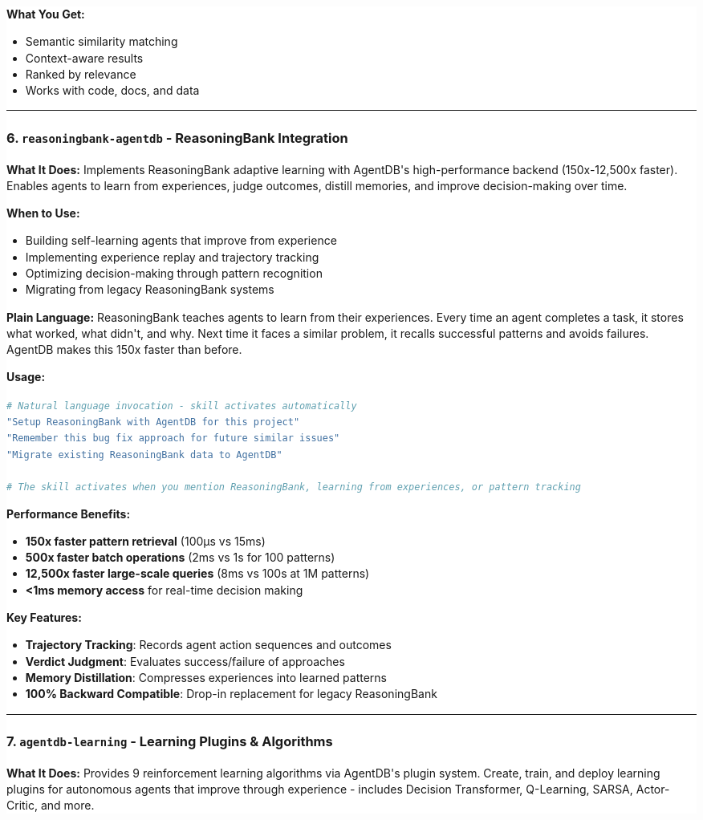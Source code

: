 **What You Get:**
- Semantic similarity matching
- Context-aware results
- Ranked by relevance
- Works with code, docs, and data

---

### 6. `reasoningbank-agentdb` - ReasoningBank Integration

**What It Does:**
Implements ReasoningBank adaptive learning with AgentDB's high-performance backend (150x-12,500x faster). Enables agents to learn from experiences, judge outcomes, distill memories, and improve decision-making over time.

**When to Use:**
- Building self-learning agents that improve from experience
- Implementing experience replay and trajectory tracking
- Optimizing decision-making through pattern recognition
- Migrating from legacy ReasoningBank systems

**Plain Language:**
ReasoningBank teaches agents to learn from their experiences. Every time an agent completes a task, it stores what worked, what didn't, and why. Next time it faces a similar problem, it recalls successful patterns and avoids failures. AgentDB makes this 150x faster than before.

**Usage:**
```bash
# Natural language invocation - skill activates automatically
"Setup ReasoningBank with AgentDB for this project"
"Remember this bug fix approach for future similar issues"
"Migrate existing ReasoningBank data to AgentDB"

# The skill activates when you mention ReasoningBank, learning from experiences, or pattern tracking
```

**Performance Benefits:**
- **150x faster pattern retrieval** (100µs vs 15ms)
- **500x faster batch operations** (2ms vs 1s for 100 patterns)
- **12,500x faster large-scale queries** (8ms vs 100s at 1M patterns)
- **<1ms memory access** for real-time decision making

**Key Features:**
- **Trajectory Tracking**: Records agent action sequences and outcomes
- **Verdict Judgment**: Evaluates success/failure of approaches
- **Memory Distillation**: Compresses experiences into learned patterns
- **100% Backward Compatible**: Drop-in replacement for legacy ReasoningBank

---

### 7. `agentdb-learning` - Learning Plugins & Algorithms

**What It Does:**
Provides 9 reinforcement learning algorithms via AgentDB's plugin system. Create, train, and deploy learning plugins for autonomous agents that improve through experience - includes Decision Transformer, Q-Learning, SARSA, Actor-Critic, and more.
